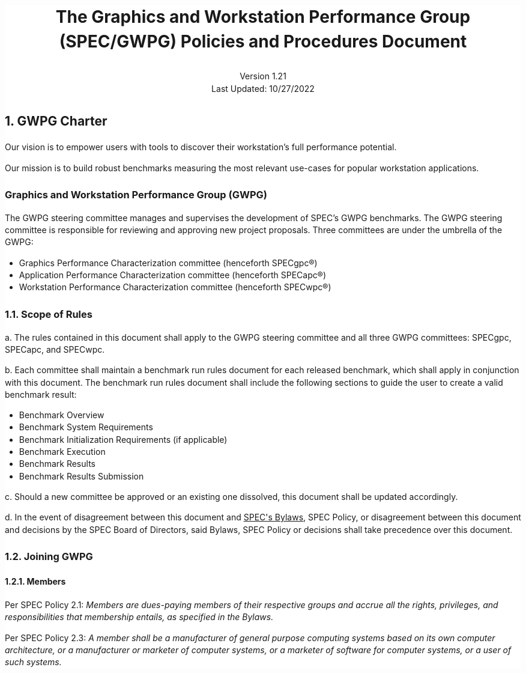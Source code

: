 # <p align="center">The Graphics and Workstation Performance Group (SPEC/GWPG) Policies and Procedures Document</p>
<p align="center">Version 1.21 <br> Last Updated: 10/27/2022</p>

## 1. GWPG Charter

Our vision is to empower users with tools to discover their workstation’s full performance potential.

Our mission is to build robust benchmarks measuring the most relevant use-cases for popular workstation applications.

### Graphics and Workstation Performance Group (GWPG)

The GWPG steering committee manages and supervises the development of SPEC’s GWPG benchmarks. The GWPG steering committee is responsible for reviewing and approving new project proposals. Three committees are under the umbrella of the GWPG:

- Graphics Performance Characterization committee (henceforth SPECgpc®)
- Application Performance Characterization committee (henceforth SPECapc®)
- Workstation Performance Characterization committee (henceforth SPECwpc®)

### 1.1. Scope of Rules

a. The rules contained in this document shall apply to the GWPG steering committee and all three GWPG committees: SPECgpc, SPECapc, and SPECwpc.

b. Each committee shall maintain a benchmark run rules document for each released benchmark, which shall apply in conjunction with this document. The benchmark run rules document shall include the following sections to guide the user to create a valid benchmark result:

- Benchmark Overview
- Benchmark System Requirements
- Benchmark Initialization Requirements (if applicable)
- Benchmark Execution
- Benchmark Results
- Benchmark Results Submission
 
c. Should a new committee be approved or an existing one dissolved, this document shall be updated accordingly.
  
d. In the event of disagreement between this document and [SPEC's Bylaws](https://www.spec.org/spec/docs/spec_bylaws.pdf), SPEC Policy, or disagreement between this document and decisions by the SPEC Board of Directors, said Bylaws, SPEC Policy or decisions shall take precedence over this document.

### 1.2. Joining GWPG

#### 1.2.1. Members

Per SPEC Policy 2.1: _Members are dues-paying members of their respective groups and accrue all the rights, privileges, and responsibilities that membership entails, as specified in the Bylaws._

Per SPEC Policy 2.3: _A member shall be a manufacturer of general purpose computing systems based on its own computer architecture, or a manufacturer or marketer of computer systems, or a marketer of software for computer systems, or a user of such systems._
